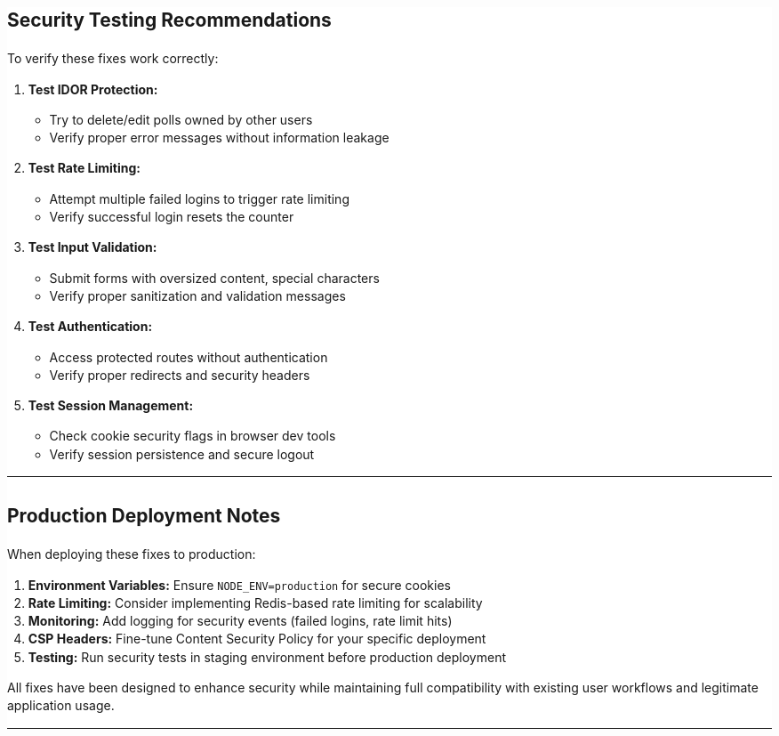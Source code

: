 
## Security Testing Recommendations

To verify these fixes work correctly:

1. **Test IDOR Protection:**

   - Try to delete/edit polls owned by other users
   - Verify proper error messages without information leakage

2. **Test Rate Limiting:**

   - Attempt multiple failed logins to trigger rate limiting
   - Verify successful login resets the counter

3. **Test Input Validation:**

   - Submit forms with oversized content, special characters
   - Verify proper sanitization and validation messages

4. **Test Authentication:**

   - Access protected routes without authentication
   - Verify proper redirects and security headers

5. **Test Session Management:**
   - Check cookie security flags in browser dev tools
   - Verify session persistence and secure logout

---

## Production Deployment Notes

When deploying these fixes to production:

1. **Environment Variables:** Ensure `NODE_ENV=production` for secure cookies
2. **Rate Limiting:** Consider implementing Redis-based rate limiting for scalability
3. **Monitoring:** Add logging for security events (failed logins, rate limit hits)
4. **CSP Headers:** Fine-tune Content Security Policy for your specific deployment
5. **Testing:** Run security tests in staging environment before production deployment

All fixes have been designed to enhance security while maintaining full compatibility with existing user workflows and legitimate application usage.

---
